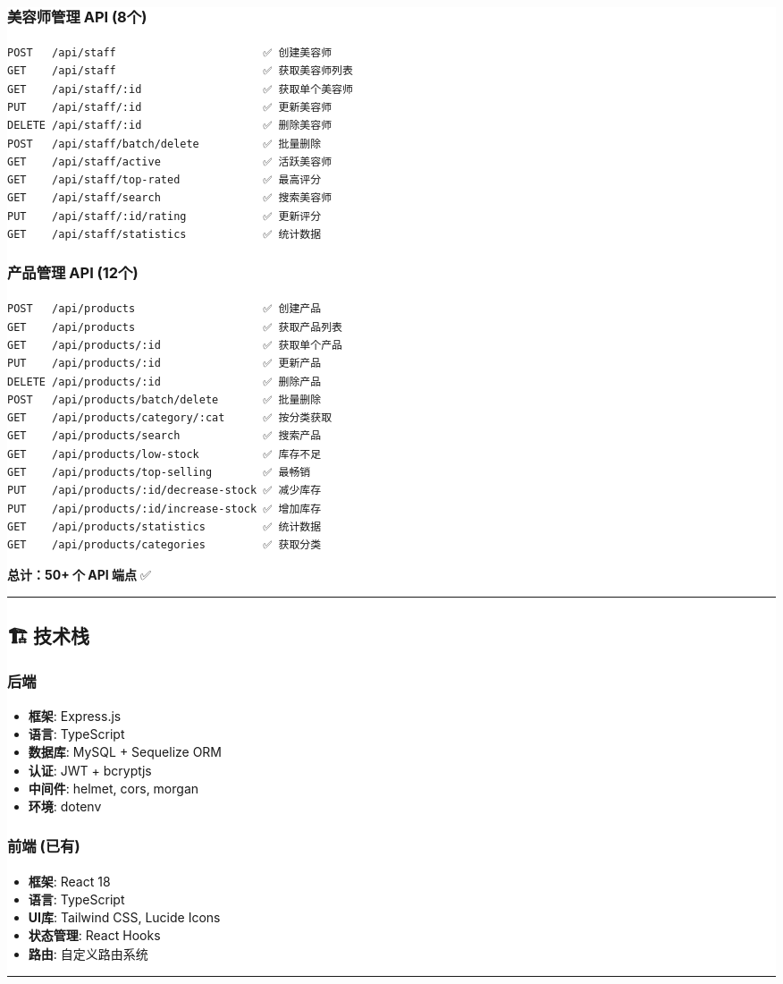 ### 美容师管理 API (8个)
```
POST   /api/staff                       ✅ 创建美容师
GET    /api/staff                       ✅ 获取美容师列表
GET    /api/staff/:id                   ✅ 获取单个美容师
PUT    /api/staff/:id                   ✅ 更新美容师
DELETE /api/staff/:id                   ✅ 删除美容师
POST   /api/staff/batch/delete          ✅ 批量删除
GET    /api/staff/active                ✅ 活跃美容师
GET    /api/staff/top-rated             ✅ 最高评分
GET    /api/staff/search                ✅ 搜索美容师
PUT    /api/staff/:id/rating            ✅ 更新评分
GET    /api/staff/statistics            ✅ 统计数据
```

### 产品管理 API (12个)
```
POST   /api/products                    ✅ 创建产品
GET    /api/products                    ✅ 获取产品列表
GET    /api/products/:id                ✅ 获取单个产品
PUT    /api/products/:id                ✅ 更新产品
DELETE /api/products/:id                ✅ 删除产品
POST   /api/products/batch/delete       ✅ 批量删除
GET    /api/products/category/:cat      ✅ 按分类获取
GET    /api/products/search             ✅ 搜索产品
GET    /api/products/low-stock          ✅ 库存不足
GET    /api/products/top-selling        ✅ 最畅销
PUT    /api/products/:id/decrease-stock ✅ 减少库存
PUT    /api/products/:id/increase-stock ✅ 增加库存
GET    /api/products/statistics         ✅ 统计数据
GET    /api/products/categories         ✅ 获取分类
```

**总计：50+ 个 API 端点** ✅

---

## 🏗️ 技术栈

### 后端
- **框架**: Express.js
- **语言**: TypeScript
- **数据库**: MySQL + Sequelize ORM
- **认证**: JWT + bcryptjs
- **中间件**: helmet, cors, morgan
- **环境**: dotenv

### 前端 (已有)
- **框架**: React 18
- **语言**: TypeScript
- **UI库**: Tailwind CSS, Lucide Icons
- **状态管理**: React Hooks
- **路由**: 自定义路由系统

---